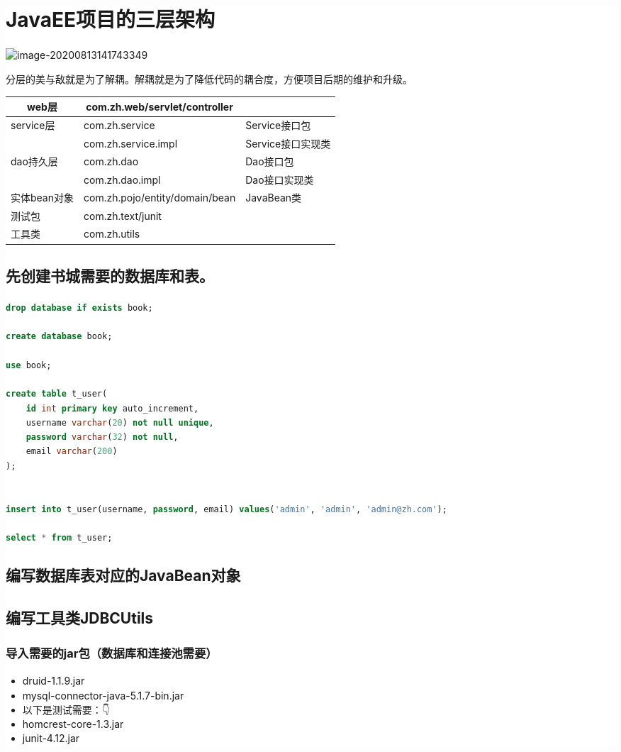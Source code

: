 # JavaEE项目的三层架构

![image-20200813141743349](C:\Users\张辉\Desktop\javaweb\notes\javaEE.assets\image-20200813141743349.png)

分层的美与敌就是为了解耦。解耦就是为了降低代码的耦合度，方便项目后期的维护和升级。

| web层        | com.zh.web/servlet/controller  |                   |
| ------------ | ------------------------------ | ----------------- |
| service层    | com.zh.service                 | Service接口包     |
|              | com.zh.service.impl            | Service接口实现类 |
| dao持久层    | com.zh.dao                     | Dao接口包         |
|              | com.zh.dao.impl                | Dao接口实现类     |
| 实体bean对象 | com.zh.pojo/entity/domain/bean | JavaBean类        |
| 测试包       | com.zh.text/junit              |                   |
| 工具类       | com.zh.utils                   |                   |

## 先创建书城需要的数据库和表。

```sql
drop database if exists book;

create database book;

use book;

create table t_user(
	id int primary key auto_increment,
	username varchar(20) not null unique,
	password varchar(32) not null,
	email varchar(200)
);


insert into t_user(username, password, email) values('admin', 'admin', 'admin@zh.com');

select * from t_user;
```

## 编写数据库表对应的JavaBean对象

## 编写工具类JDBCUtils

### 导入需要的jar包（数据库和连接池需要）

+ druid-1.1.9.jar
+ mysql-connector-java-5.1.7-bin.jar
+ 以下是测试需要：👇
+ homcrest-core-1.3.jar
+ junit-4.12.jar
